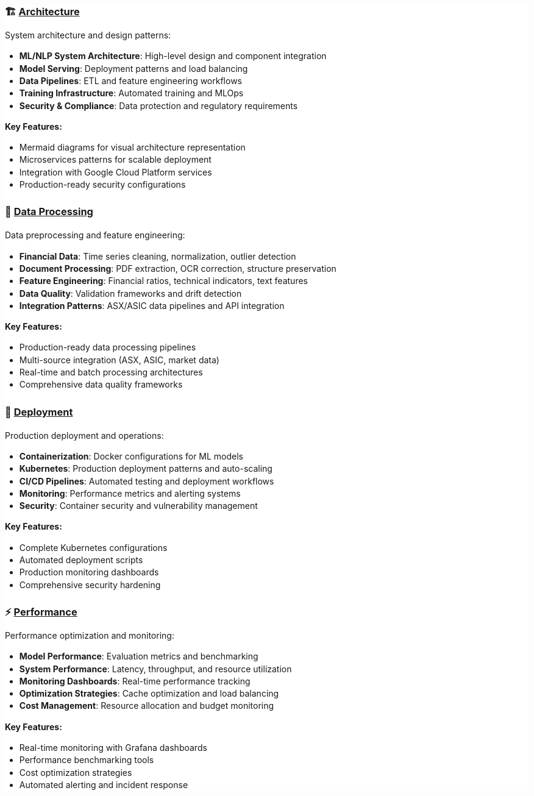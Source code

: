 ### 🏗️ [Architecture](./architecture/)
System architecture and design patterns:
- **ML/NLP System Architecture**: High-level design and component integration
- **Model Serving**: Deployment patterns and load balancing
- **Data Pipelines**: ETL and feature engineering workflows
- **Training Infrastructure**: Automated training and MLOps
- **Security & Compliance**: Data protection and regulatory requirements

**Key Features:**
- Mermaid diagrams for visual architecture representation
- Microservices patterns for scalable deployment
- Integration with Google Cloud Platform services
- Production-ready security configurations

### 🔧 [Data Processing](./data-processing/)
Data preprocessing and feature engineering:
- **Financial Data**: Time series cleaning, normalization, outlier detection
- **Document Processing**: PDF extraction, OCR correction, structure preservation
- **Feature Engineering**: Financial ratios, technical indicators, text features
- **Data Quality**: Validation frameworks and drift detection
- **Integration Patterns**: ASX/ASIC data pipelines and API integration

**Key Features:**
- Production-ready data processing pipelines
- Multi-source integration (ASX, ASIC, market data)
- Real-time and batch processing architectures
- Comprehensive data quality frameworks

### 🚀 [Deployment](./deployment/)
Production deployment and operations:
- **Containerization**: Docker configurations for ML models
- **Kubernetes**: Production deployment patterns and auto-scaling
- **CI/CD Pipelines**: Automated testing and deployment workflows
- **Monitoring**: Performance metrics and alerting systems
- **Security**: Container security and vulnerability management

**Key Features:**
- Complete Kubernetes configurations
- Automated deployment scripts
- Production monitoring dashboards
- Comprehensive security hardening

### ⚡ [Performance](./performance/)
Performance optimization and monitoring:
- **Model Performance**: Evaluation metrics and benchmarking
- **System Performance**: Latency, throughput, and resource utilization
- **Monitoring Dashboards**: Real-time performance tracking
- **Optimization Strategies**: Cache optimization and load balancing
- **Cost Management**: Resource allocation and budget monitoring

**Key Features:**
- Real-time monitoring with Grafana dashboards
- Performance benchmarking tools
- Cost optimization strategies
- Automated alerting and incident response
